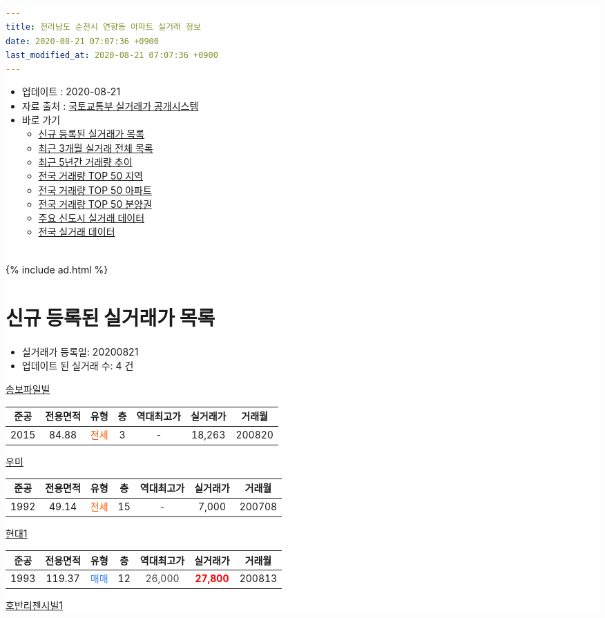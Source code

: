 ```yaml
---
title: 전라남도 순천시 연향동 아파트 실거래 정보
date: 2020-08-21 07:07:36 +0900
last_modified_at: 2020-08-21 07:07:36 +0900
---
```


* 업데이트 : 2020-08-21
* 자료 출처 : [국토교통부 실거래가 공개시스템](http://rt.molit.go.kr)
* 바로 가기
    * [신규 등록된 실거래가 목록](#신규-등록된-실거래가-목록)
    * [최근 3개월 실거래 전체 목록](#최근-3개월-실거래-전체-목록)
    * [최근 5년간 거래량 추이](#최근-5년간-거래량-추이)
    * [전국 거래량 TOP 50 지역](https://inasie.github.io/apt-trade-info/최근-3개월-전국에서-가장-거래가-많이-발생한-지역)
    * [전국 거래량 TOP 50 아파트](https://inasie.github.io/apt-trade-info/최근-3개월-전국에서-가장-거래가-많이-발생한-아파트)
    * [전국 거래량 TOP 50 분양권](https://inasie.github.io/apt-trade-info/최근-3개월-전국에서-가장-거래가-많이-발생한-분양권)
    * [주요 신도시 실거래 데이터](https://inasie.github.io/apt-trade-info/주요-신도시)
    * [전국 실거래 데이터](https://inasie.github.io/apt-trade-info/전국)
<br>
{% include ad.html %}
<br>

# 신규 등록된 실거래가 목록
* 실거래가 등록일: 20200821
* 업데이트 된 실거래 수: 4 건


[송보파일빌](https://search.naver.com/search.naver?query=%EC%A0%84%EB%9D%BC%EB%82%A8%EB%8F%84+%EC%88%9C%EC%B2%9C%EC%8B%9C+%EC%97%B0%ED%96%A5%EB%8F%99+%EC%86%A1%EB%B3%B4%ED%8C%8C%EC%9D%BC%EB%B9%8C)

|준공|전용면적|유형|층|역대최고가|실거래가|거래월|
|:---:|:---:|:---:|:---:|:---:|:---:|:---:|
|2015|84.88|<span style="color:#ff5a00">전세</span>|3|<span style="color:#444444">-</span>|18,263|200820|

[우미](https://search.naver.com/search.naver?query=%EC%A0%84%EB%9D%BC%EB%82%A8%EB%8F%84+%EC%88%9C%EC%B2%9C%EC%8B%9C+%EC%97%B0%ED%96%A5%EB%8F%99+%EC%9A%B0%EB%AF%B8)

|준공|전용면적|유형|층|역대최고가|실거래가|거래월|
|:---:|:---:|:---:|:---:|:---:|:---:|:---:|
|1992|49.14|<span style="color:#ff5a00">전세</span>|15|<span style="color:#444444">-</span>|7,000|200708|

[현대1](https://search.naver.com/search.naver?query=%EC%A0%84%EB%9D%BC%EB%82%A8%EB%8F%84+%EC%88%9C%EC%B2%9C%EC%8B%9C+%EC%97%B0%ED%96%A5%EB%8F%99+%ED%98%84%EB%8C%801)

|준공|전용면적|유형|층|역대최고가|실거래가|거래월|
|:---:|:---:|:---:|:---:|:---:|:---:|:---:|
|1993|119.37|<span style="color:#4285f3">매매</span>|12|<span style="color:#444444">26,000</span>|<b><span style="color:#ff0000">27,800</span></b>|200813|

[호반리젠시빌1](https://search.naver.com/search.naver?query=%EC%A0%84%EB%9D%BC%EB%82%A8%EB%8F%84+%EC%88%9C%EC%B2%9C%EC%8B%9C+%EC%97%B0%ED%96%A5%EB%8F%99+%ED%98%B8%EB%B0%98%EB%A6%AC%EC%A0%A0%EC%8B%9C%EB%B9%8C1)
